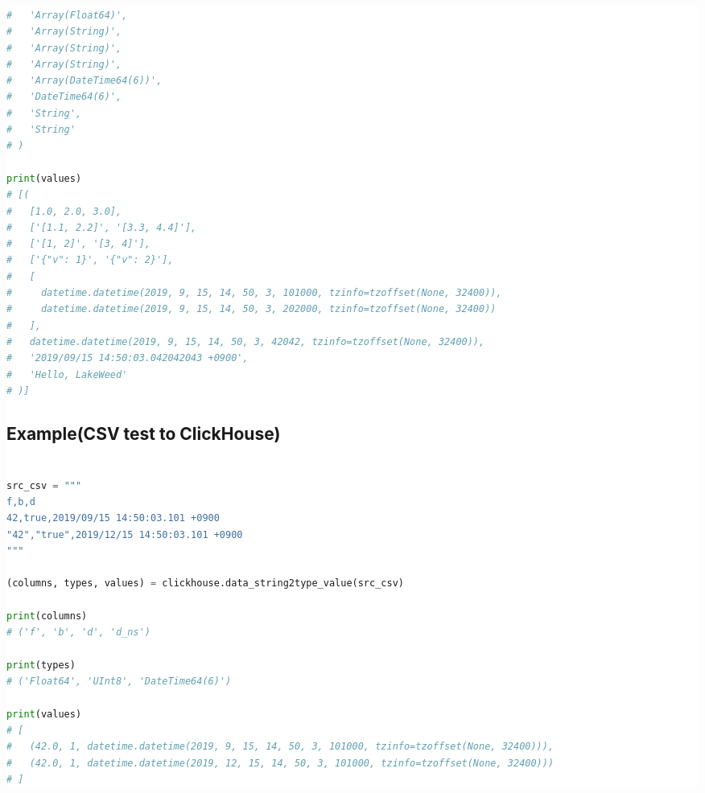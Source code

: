 ```py
#   'Array(Float64)',
#   'Array(String)',
#   'Array(String)',
#   'Array(String)',
#   'Array(DateTime64(6))',
#   'DateTime64(6)',
#   'String',
#   'String'
# )

print(values)
# [(
#   [1.0, 2.0, 3.0],
#   ['[1.1, 2.2]', '[3.3, 4.4]'],
#   ['[1, 2]', '[3, 4]'],
#   ['{"v": 1}', '{"v": 2}'],
#   [
#     datetime.datetime(2019, 9, 15, 14, 50, 3, 101000, tzinfo=tzoffset(None, 32400)),
#     datetime.datetime(2019, 9, 15, 14, 50, 3, 202000, tzinfo=tzoffset(None, 32400))
#   ],
#   datetime.datetime(2019, 9, 15, 14, 50, 3, 42042, tzinfo=tzoffset(None, 32400)),
#   '2019/09/15 14:50:03.042042043 +0900',
#   'Hello, LakeWeed'
# )]
```

## Example(CSV test to ClickHouse)

```py

src_csv = """
f,b,d
42,true,2019/09/15 14:50:03.101 +0900
"42","true",2019/12/15 14:50:03.101 +0900
"""

(columns, types, values) = clickhouse.data_string2type_value(src_csv)

print(columns)
# ('f', 'b', 'd', 'd_ns')

print(types)
# ('Float64', 'UInt8', 'DateTime64(6)')

print(values)
# [
#   (42.0, 1, datetime.datetime(2019, 9, 15, 14, 50, 3, 101000, tzinfo=tzoffset(None, 32400))),
#   (42.0, 1, datetime.datetime(2019, 12, 15, 14, 50, 3, 101000, tzinfo=tzoffset(None, 32400)))
# ]
```
